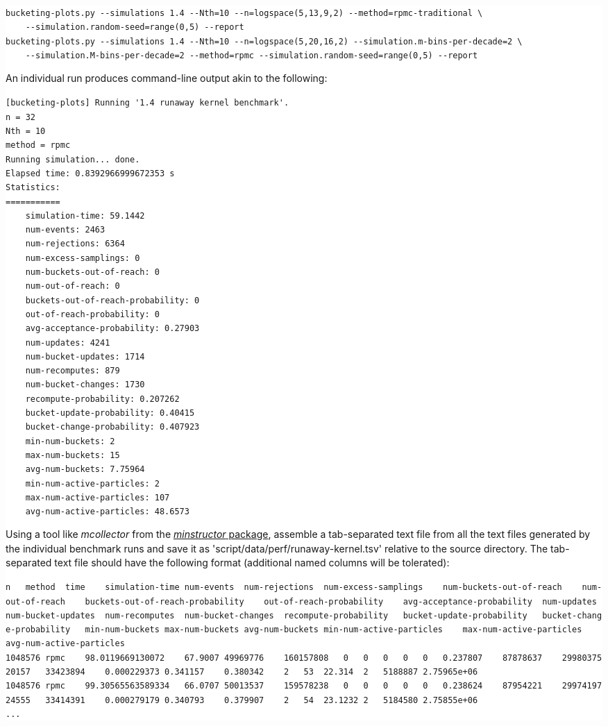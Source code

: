 ```
bucketing-plots.py --simulations 1.4 --Nth=10 --n=logspace(5,13,9,2) --method=rpmc-traditional \
    --simulation.random-seed=range(0,5) --report
bucketing-plots.py --simulations 1.4 --Nth=10 --n=logspace(5,20,16,2) --simulation.m-bins-per-decade=2 \
    --simulation.M-bins-per-decade=2 --method=rpmc --simulation.random-seed=range(0,5) --report
```

An individual run produces command-line output akin to the following:

```
[bucketing-plots] Running '1.4 runaway kernel benchmark'.
n = 32
Nth = 10
method = rpmc
Running simulation... done.
Elapsed time: 0.8392966999672353 s
Statistics:
===========
    simulation-time: 59.1442
    num-events: 2463
    num-rejections: 6364
    num-excess-samplings: 0
    num-buckets-out-of-reach: 0
    num-out-of-reach: 0
    buckets-out-of-reach-probability: 0
    out-of-reach-probability: 0
    avg-acceptance-probability: 0.27903
    num-updates: 4241
    num-bucket-updates: 1714
    num-recomputes: 879
    num-bucket-changes: 1730
    recompute-probability: 0.207262
    bucket-update-probability: 0.40415
    bucket-change-probability: 0.407923
    min-num-buckets: 2
    max-num-buckets: 15
    avg-num-buckets: 7.75964
    min-num-active-particles: 2
    max-num-active-particles: 107
    avg-num-active-particles: 48.6573
```

Using a tool like *mcollector* from the [*minstructor* package](https://github.com/codecircuit/minstructor),
assemble a tab-separated text file from all the text files generated by the individual benchmark runs and save
it as 'script/data/perf/runaway-kernel.tsv' relative to the source directory. The tab-separated text file should
have the following format (additional named columns will be tolerated):
```
n	method	time	simulation-time	num-events	num-rejections	num-excess-samplings	num-buckets-out-of-reach	num-out-of-reach	buckets-out-of-reach-probability	out-of-reach-probability	avg-acceptance-probability	num-updates	num-bucket-updates	num-recomputes	num-bucket-changes	recompute-probability	bucket-update-probability	bucket-change-probability	min-num-buckets	max-num-buckets	avg-num-buckets	min-num-active-particles	max-num-active-particles	avg-num-active-particles
1048576	rpmc	98.0119669130072	67.9007	49969776	160157808	0	0	0	0	0	0.237807	87878637	29980375	20157	33423894	0.000229373	0.341157	0.380342	2	53	22.314	2	5188887	2.75965e+06
1048576	rpmc	99.30565563589334	66.0707	50013537	159578238	0	0	0	0	0	0.238624	87954221	29974197	24555	33414391	0.000279179	0.340793	0.379907	2	54	23.1232	2	5184580	2.75855e+06
...
```
